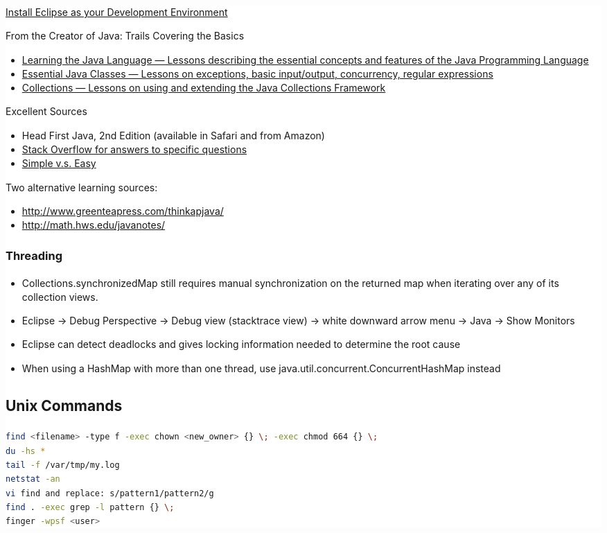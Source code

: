 [Install Eclipse as your Development
Environment](https://www.eclipse.org/downloads/)

From the Creator of Java: Trails Covering the Basics

  - [Learning the Java Language — Lessons describing the essential
    concepts and features of the Java Programming
    Language](http://docs.oracle.com/javase/tutorial/java/)
  - [Essential Java Classes — Lessons on exceptions, basic input/output,
    concurrency, regular
    expressions](http://docs.oracle.com/javase/tutorial/essential/)
  - [Collections — Lessons on using and extending the Java Collections
    Framework](http://docs.oracle.com/javase/tutorial/collections/)

Excellent Sources

  - Head First Java, 2nd Edition (available in Safari and from Amazon)
  - [Stack Overflow for answers to specific
    questions](http://stackoverflow.com/)
  - [Simple v.s.
    Easy](http://www.infoq.com/presentations/Simple-Made-Easy)

Two alternative learning sources:

  - <http://www.greenteapress.com/thinkapjava/>
  - <http://math.hws.edu/javanotes/>

### Threading

  - Collections.synchronizedMap still requires manual synchronization on
    the returned map when iterating over any of its collection views.
  - Eclipse -\> Debug Perspective -\> Debug view (stacktrace view) -\>
    white downward arrow menu -\> Java -\> Show Monitors



  -
    Eclipse can detect deadlocks and gives locking information needed to
    determine the root cause



  - When using a HashMap with more than one thread, use
    java.util.concurrent.ConcurrentHashMap instead

## Unix Commands

``` bash
find <filename> -type f -exec chown <new_owner> {} \; -exec chmod 664 {} \;
du -hs *
tail -f /var/tmp/my.log
netstat -an
vi find and replace: s/pattern1/pattern2/g
find . -exec grep -l pattern {} \;
finger -wpsf <user>
```
